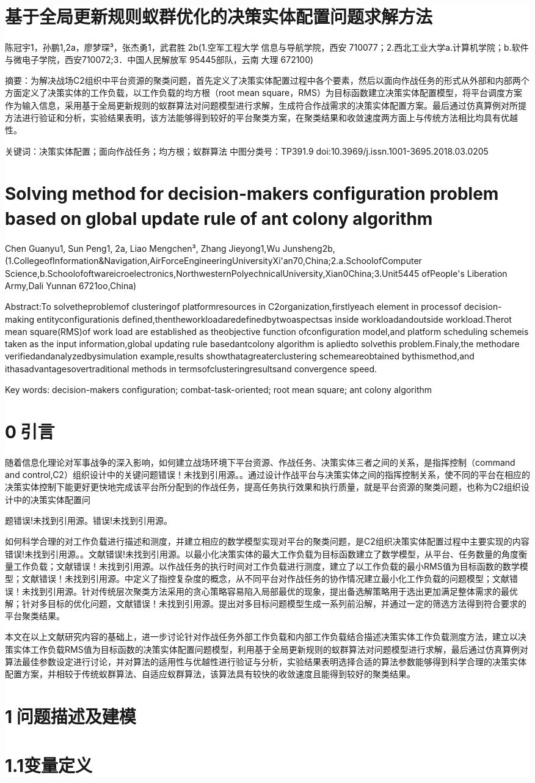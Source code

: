 # 基于全局更新规则蚁群优化的决策实体配置问题求解方法

陈冠宇1，孙鹏1,2a，廖梦琛³，张杰勇1，武君胜 2b(1.空军工程大学 信息与导航学院，西安 710077；2.西北工业大学a.计算机学院；b.软件与微电子学院，西安710072;3．中国人民解放军 95445部队，云南 大理 672100)

摘要：为解决战场C2组织中平台资源的聚类问题，首先定义了决策实体配置过程中各个要素，然后以面向作战任务的形式从外部和内部两个方面定义了决策实体的工作负载，以工作负载的均方根（root mean square，RMS）为目标函数建立决策实体配置模型，将平台调度方案作为输入信息，采用基于全局更新规则的蚁群算法对问题模型进行求解，生成符合作战需求的决策实体配置方案。最后通过仿真算例对所提方法进行验证和分析，实验结果表明，该方法能够得到较好的平台聚类方案，在聚类结果和收敛速度两方面上与传统方法相比均具有优越性。

关键词：决策实体配置；面向作战任务；均方根；蚁群算法 中图分类号：TP391.9 doi:10.3969/j.issn.1001-3695.2018.03.0205

# Solving method for decision-makers configuration problem based on global update rule of ant colony algorithm

Chen Guanyu1, Sun Peng1, 2a, Liao Mengchen³, Zhang Jieyong1,Wu Junsheng2b, (1.CollegeofInformation&Navigation,AirForceEngineeringUniversityXi'an70,China;2.a.SchoolofComputer Science,b.Schoolofoftwareicroelectronics,NorthwesternPolyechnicalUniversity,Xian0China;3.Unit5445 ofPeople's Liberation Army,Dali Yunnan 6721oo,China)

Abstract:To solvetheproblemof clusteringof platformresources in C2organization,firstlyeach element in processof decision-making entityconfigurationis defined,thentheworkloadaredefinedbytwoaspectsas inside workloadandoutside workload.Therot mean square(RMS)of work load are established as theobjective function ofconfiguration model,and platform scheduling schemeis taken as the input information,global updating rule basedantcolony algorithm is apliedto solvethis problem.Finaly,the methodare verifiedandanalyzedbysimulation example,results showthatagreaterclustering schemeareobtained bythismethod,and ithasadvantagesovertraditional methods in termsofclusteringresultsand convergence speed.

Key words: decision-makers configuration; combat-task-oriented; root mean square; ant colony algorithm

# 0 引言

随着信息化理论对军事战争的深入影响，如何建立战场环境下平台资源、作战任务、决策实体三者之间的关系，是指挥控制（command and control,C2）组织设计中的关键问题错误！未找到引用源。。通过设计作战平台与决策实体之间的指挥控制关系，使不同的平台在相应的决策实体控制下能更好更快地完成该平台所分配到的作战任务，提高任务执行效果和执行质量，就是平台资源的聚类问题，也称为C2组织设计中的决策实体配置问

题错误!未找到引用源。错误!未找到引用源。

如何科学合理的对工作负载进行描述和测度，并建立相应的数学模型实现对平台的聚类问题，是C2组织决策实体配置过程中主要实现的内容错误!未找到引用源。。文献错误!未找到引用源。以最小化决策实体的最大工作负载为目标函数建立了数学模型，从平台、任务数量的角度衡量工作负载；文献错误！未找到引用源。以作战任务的执行时间对工作负载进行测度，建立了以工作负载的最小RMS值为目标函数的数学模型；文献错误！未找到引用源。中定义了指控复杂度的概念，从不同平台对作战任务的协作情况建立最小化工作负载的问题模型；文献错误！未找到引用源。针对传统层次聚类方法采用的贪心策略容易陷入局部最优的现象，提出备选解策略用于选出更加满足整体需求的最优解；针对多目标的优化问题，文献错误！未找到引用源。提出对多目标问题模型生成一系列前沿解，并通过一定的筛选方法得到符合要求的平台聚类结果。

本文在以上文献研究内容的基础上，进一步讨论针对作战任务外部工作负载和内部工作负载结合描述决策实体工作负载测度方法，建立以决策实体工作负载RMS值为目标函数的决策实体配置问题模型，利用基于全局更新规则的蚁群算法对问题模型进行求解，最后通过仿真算例对算法最佳参数设定进行讨论，并对算法的适用性与优越性进行验证与分析，实验结果表明选择合适的算法参数能够得到科学合理的决策实体配置方案，并相较于传统蚁群算法、自适应蚁群算法，该算法具有较快的收敛速度且能得到较好的聚类结果。

# 1 问题描述及建模

# 1.1变量定义
